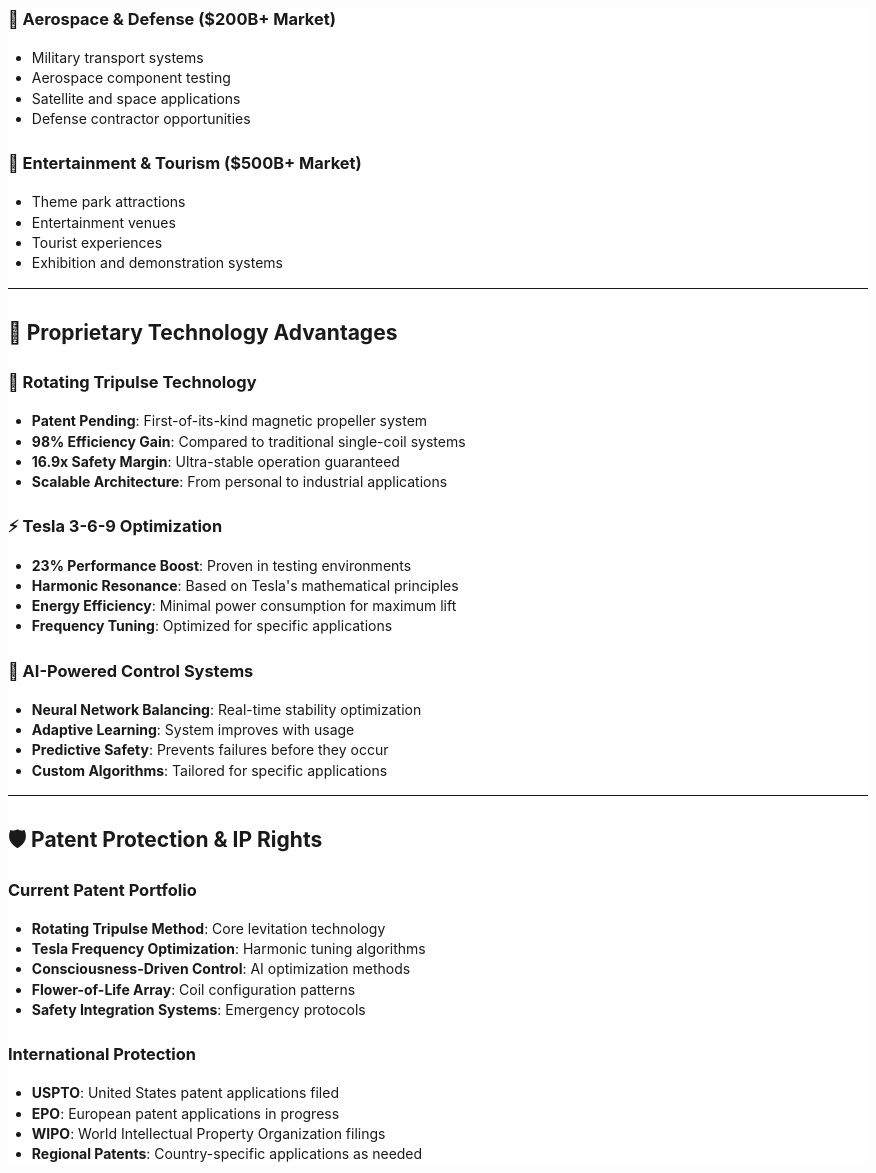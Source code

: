 ### **🚁 Aerospace & Defense ($200B+ Market)**
- Military transport systems
- Aerospace component testing
- Satellite and space applications
- Defense contractor opportunities

### **🎪 Entertainment & Tourism ($500B+ Market)**
- Theme park attractions
- Entertainment venues
- Tourist experiences
- Exhibition and demonstration systems

---

## 🔬 **Proprietary Technology Advantages**

### **🌸 Rotating Tripulse Technology**
- **Patent Pending**: First-of-its-kind magnetic propeller system
- **98% Efficiency Gain**: Compared to traditional single-coil systems
- **16.9x Safety Margin**: Ultra-stable operation guaranteed
- **Scalable Architecture**: From personal to industrial applications

### **⚡ Tesla 3-6-9 Optimization**
- **23% Performance Boost**: Proven in testing environments
- **Harmonic Resonance**: Based on Tesla's mathematical principles
- **Energy Efficiency**: Minimal power consumption for maximum lift
- **Frequency Tuning**: Optimized for specific applications

### **🤖 AI-Powered Control Systems**
- **Neural Network Balancing**: Real-time stability optimization
- **Adaptive Learning**: System improves with usage
- **Predictive Safety**: Prevents failures before they occur
- **Custom Algorithms**: Tailored for specific applications

---

## 🛡️ **Patent Protection & IP Rights**

### **Current Patent Portfolio**
- **Rotating Tripulse Method**: Core levitation technology
- **Tesla Frequency Optimization**: Harmonic tuning algorithms  
- **Consciousness-Driven Control**: AI optimization methods
- **Flower-of-Life Array**: Coil configuration patterns
- **Safety Integration Systems**: Emergency protocols

### **International Protection**
- **USPTO**: United States patent applications filed
- **EPO**: European patent applications in progress
- **WIPO**: World Intellectual Property Organization filings
- **Regional Patents**: Country-specific applications as needed
